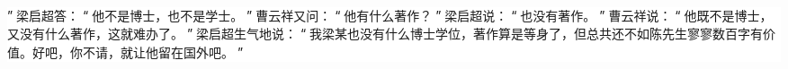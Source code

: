   </span>
  <span class="s2">
   ”
  </span>
  <span class="s1">
   梁启超答：
  </span>
  <span class="s2">
   “
  </span>
  <span class="s1">
   他不是博士，也不是学士。
  </span>
  <span class="s2">
   ”
  </span>
  <span class="s1">
   曹云祥又问：
  </span>
  <span class="s2">
   “
  </span>
  <span class="s1">
   他有什么著作？
  </span>
  <span class="s2">
   ”
  </span>
  <span class="s1">
   梁启超说：
  </span>
  <span class="s2">
   “
  </span>
  <span class="s1">
   也没有著作。
  </span>
  <span class="s2">
   ”
  </span>
  <span class="s1">
   曹云祥说：
  </span>
  <span class="s2">
   “
  </span>
  <span class="s1">
   他既不是博士，又没有什么著作，这就难办了。
  </span>
  <span class="s2">
   ”
  </span>
  <span class="s1">
   梁启超生气地说：
  </span>
  <span class="s2">
   “
  </span>
  <span class="s1">
   我梁某也没有什么博士学位，著作算是等身了，但总共还不如陈先生寥寥数百字有价值。好吧，你不请，就让他留在国外吧。
  </span>
  <span class="s2">
   ”
  </span>